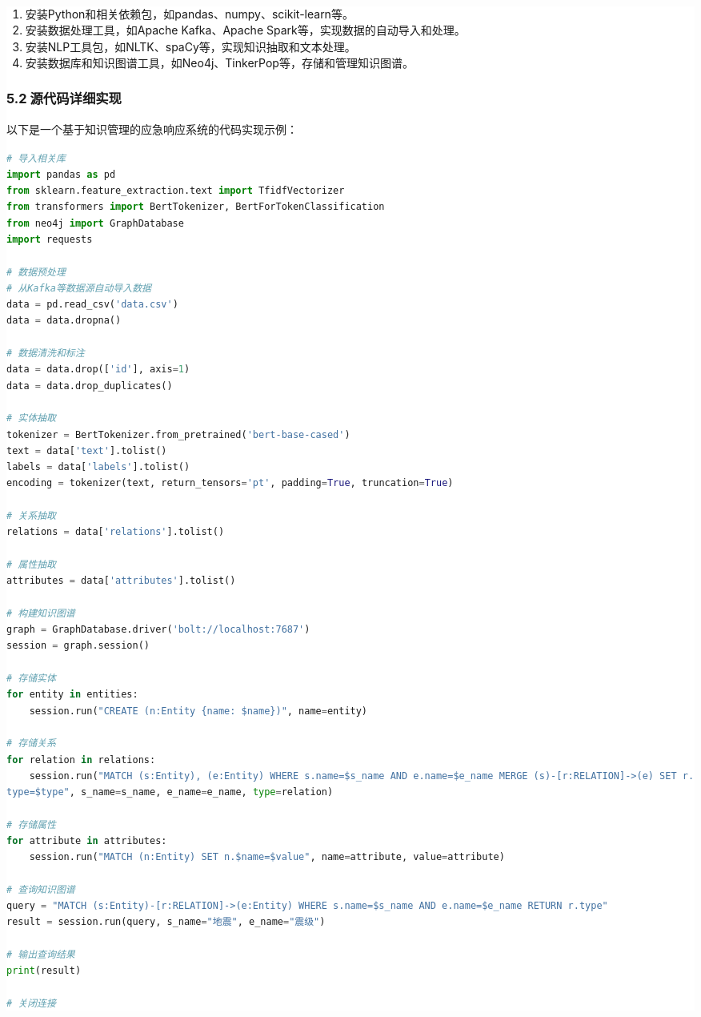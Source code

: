 1. 安装Python和相关依赖包，如pandas、numpy、scikit-learn等。
2. 安装数据处理工具，如Apache Kafka、Apache Spark等，实现数据的自动导入和处理。
3. 安装NLP工具包，如NLTK、spaCy等，实现知识抽取和文本处理。
4. 安装数据库和知识图谱工具，如Neo4j、TinkerPop等，存储和管理知识图谱。

### 5.2 源代码详细实现

以下是一个基于知识管理的应急响应系统的代码实现示例：

```python
# 导入相关库
import pandas as pd
from sklearn.feature_extraction.text import TfidfVectorizer
from transformers import BertTokenizer, BertForTokenClassification
from neo4j import GraphDatabase
import requests

# 数据预处理
# 从Kafka等数据源自动导入数据
data = pd.read_csv('data.csv')
data = data.dropna()

# 数据清洗和标注
data = data.drop(['id'], axis=1)
data = data.drop_duplicates()

# 实体抽取
tokenizer = BertTokenizer.from_pretrained('bert-base-cased')
text = data['text'].tolist()
labels = data['labels'].tolist()
encoding = tokenizer(text, return_tensors='pt', padding=True, truncation=True)

# 关系抽取
relations = data['relations'].tolist()

# 属性抽取
attributes = data['attributes'].tolist()

# 构建知识图谱
graph = GraphDatabase.driver('bolt://localhost:7687')
session = graph.session()

# 存储实体
for entity in entities:
    session.run("CREATE (n:Entity {name: $name})", name=entity)

# 存储关系
for relation in relations:
    session.run("MATCH (s:Entity), (e:Entity) WHERE s.name=$s_name AND e.name=$e_name MERGE (s)-[r:RELATION]->(e) SET r.type=$type", s_name=s_name, e_name=e_name, type=relation)

# 存储属性
for attribute in attributes:
    session.run("MATCH (n:Entity) SET n.$name=$value", name=attribute, value=attribute)

# 查询知识图谱
query = "MATCH (s:Entity)-[r:RELATION]->(e:Entity) WHERE s.name=$s_name AND e.name=$e_name RETURN r.type"
result = session.run(query, s_name="地震", e_name="震级")

# 输出查询结果
print(result)

# 关闭连接
```